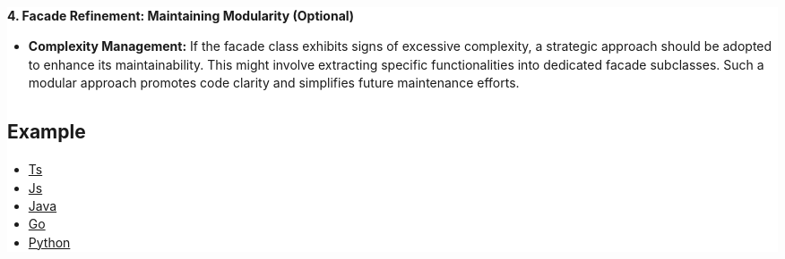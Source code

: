 **4. Facade Refinement: Maintaining Modularity (Optional)**

* **Complexity Management:** If the facade class exhibits signs of excessive complexity, a strategic approach should be adopted to enhance its maintainability. This might involve extracting specific functionalities into dedicated facade subclasses. Such a modular approach promotes code clarity and simplifies future maintenance efforts.


## Example 
- [Ts](https://github.com/m-mdy-m/algorithms-data-structures/blob/main/2.OOP/concepts/MediumExample/design_patterns/Structural/Facade/Facade.ts)
- [Js](https://github.com/m-mdy-m/algorithms-data-structures/blob/main/2.OOP/concepts/MediumExample/design_patterns/Structural/Facade/Facade.js)
- [Java](https://github.com/m-mdy-m/algorithms-data-structures/blob/main/2.OOP/concepts/MediumExample/design_patterns/Structural/Facade/Facade.java)
- [Go](https://github.com/m-mdy-m/algorithms-data-structures/blob/main/2.OOP/concepts/MediumExample/design_patterns/Structural/Facade/Facade.go)
- [Python](https://github.com/m-mdy-m/algorithms-data-structures/blob/main/2.OOP/concepts/MediumExample/design_patterns/Structural/Facade/Facade.py)